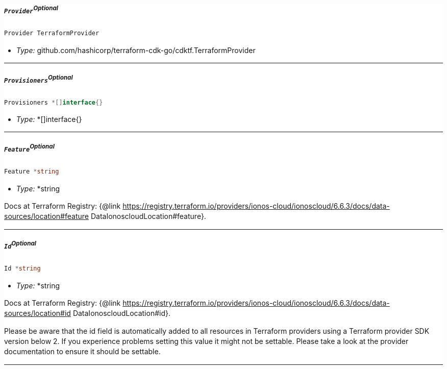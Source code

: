 ##### `Provider`<sup>Optional</sup> <a name="Provider" id="@cdktf/provider-ionoscloud.dataIonoscloudLocation.DataIonoscloudLocationConfig.property.provider"></a>

```go
Provider TerraformProvider
```

- *Type:* github.com/hashicorp/terraform-cdk-go/cdktf.TerraformProvider

---

##### `Provisioners`<sup>Optional</sup> <a name="Provisioners" id="@cdktf/provider-ionoscloud.dataIonoscloudLocation.DataIonoscloudLocationConfig.property.provisioners"></a>

```go
Provisioners *[]interface{}
```

- *Type:* *[]interface{}

---

##### `Feature`<sup>Optional</sup> <a name="Feature" id="@cdktf/provider-ionoscloud.dataIonoscloudLocation.DataIonoscloudLocationConfig.property.feature"></a>

```go
Feature *string
```

- *Type:* *string

Docs at Terraform Registry: {@link https://registry.terraform.io/providers/ionos-cloud/ionoscloud/6.6.3/docs/data-sources/location#feature DataIonoscloudLocation#feature}.

---

##### `Id`<sup>Optional</sup> <a name="Id" id="@cdktf/provider-ionoscloud.dataIonoscloudLocation.DataIonoscloudLocationConfig.property.id"></a>

```go
Id *string
```

- *Type:* *string

Docs at Terraform Registry: {@link https://registry.terraform.io/providers/ionos-cloud/ionoscloud/6.6.3/docs/data-sources/location#id DataIonoscloudLocation#id}.

Please be aware that the id field is automatically added to all resources in Terraform providers using a Terraform provider SDK version below 2.
If you experience problems setting this value it might not be settable. Please take a look at the provider documentation to ensure it should be settable.

---
